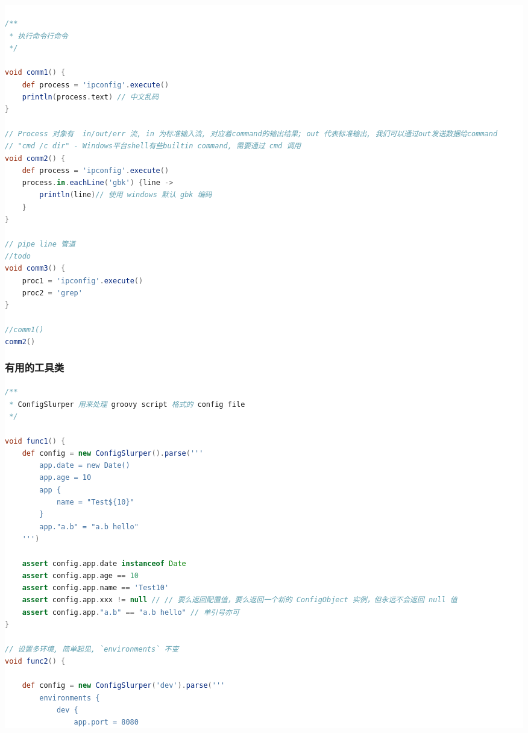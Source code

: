 ```groovy

/**
 * 执行命令行命令
 */

void comm1() {
    def process = 'ipconfig'.execute()
    println(process.text) // 中文乱码
}

// Process 对象有  in/out/err 流, in 为标准输入流, 对应着command的输出结果; out 代表标准输出, 我们可以通过out发送数据给command
// "cmd /c dir" - Windows平台shell有些builtin command, 需要通过 cmd 调用
void comm2() {
    def process = 'ipconfig'.execute()
    process.in.eachLine('gbk') {line ->
        println(line)// 使用 windows 默认 gbk 编码
    }
}

// pipe line 管道
//todo
void comm3() {
    proc1 = 'ipconfig'.execute()
    proc2 = 'grep'
}

//comm1()
comm2()


```

### 有用的工具类

```groovy
/**
 * ConfigSlurper 用来处理 groovy script 格式的 config file
 */

void func1() {
    def config = new ConfigSlurper().parse('''
        app.date = new Date()
        app.age = 10
        app {
            name = "Test${10}"
        }
        app."a.b" = "a.b hello"
    ''')

    assert config.app.date instanceof Date
    assert config.app.age == 10
    assert config.app.name == 'Test10'
    assert config.app.xxx != null // // 要么返回配置值，要么返回一个新的 ConfigObject 实例，但永远不会返回 null 值
    assert config.app."a.b" == "a.b hello" // 单引号亦可
}

// 设置多环境, 简单起见, `environments` 不变
void func2() {

    def config = new ConfigSlurper('dev').parse('''
        environments {
            dev {
                app.port = 8080
```